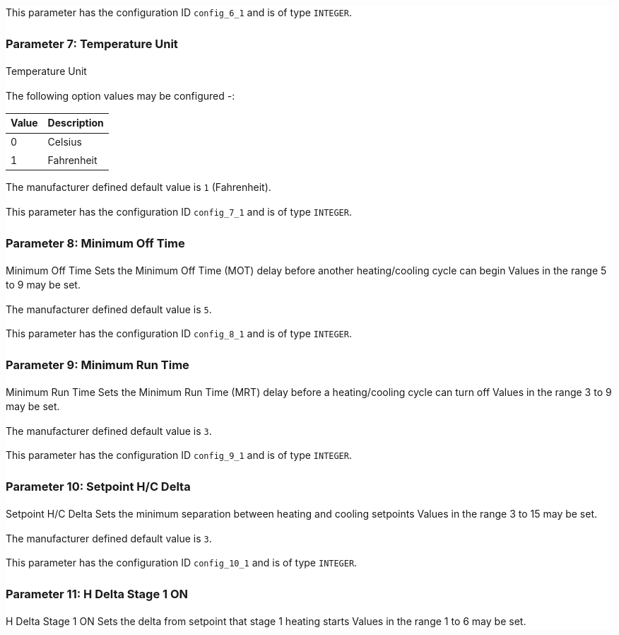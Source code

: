 This parameter has the configuration ID ```config_6_1``` and is of type ```INTEGER```.


### Parameter 7: Temperature Unit

Temperature Unit

The following option values may be configured -:

| Value  | Description |
|--------|-------------|
| 0 | Celsius |
| 1 | Fahrenheit |

The manufacturer defined default value is ```1``` (Fahrenheit).

This parameter has the configuration ID ```config_7_1``` and is of type ```INTEGER```.


### Parameter 8: Minimum Off Time

Minimum Off Time
Sets the Minimum Off Time (MOT) delay before another heating/cooling cycle can begin
Values in the range 5 to 9 may be set.

The manufacturer defined default value is ```5```.

This parameter has the configuration ID ```config_8_1``` and is of type ```INTEGER```.


### Parameter 9: Minimum Run Time

Minimum Run Time
Sets the Minimum Run Time (MRT) delay before a heating/cooling cycle can turn off
Values in the range 3 to 9 may be set.

The manufacturer defined default value is ```3```.

This parameter has the configuration ID ```config_9_1``` and is of type ```INTEGER```.


### Parameter 10: Setpoint H/C Delta

Setpoint H/C Delta
Sets the minimum separation between heating and cooling setpoints
Values in the range 3 to 15 may be set.

The manufacturer defined default value is ```3```.

This parameter has the configuration ID ```config_10_1``` and is of type ```INTEGER```.


### Parameter 11: H Delta Stage 1 ON

H Delta Stage 1 ON
Sets the delta from setpoint that stage 1 heating starts
Values in the range 1 to 6 may be set.
